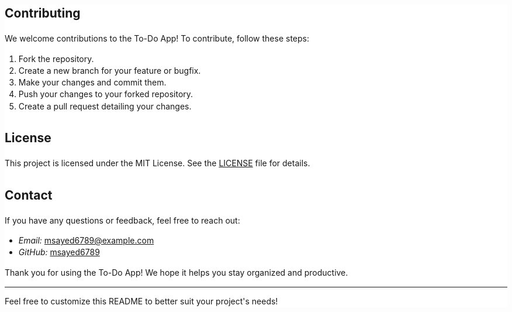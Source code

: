## Contributing

We welcome contributions to the To-Do App! To contribute, follow these steps:

1. Fork the repository.
2. Create a new branch for your feature or bugfix.
3. Make your changes and commit them.
4. Push your changes to your forked repository.
5. Create a pull request detailing your changes.

## License

This project is licensed under the MIT License. See the [LICENSE](LICENSE) file for details.

## Contact

If you have any questions or feedback, feel free to reach out:

- *Email:* msayed6789@example.com
- *GitHub:* [msayed6789](https://github.com/msayed6789)

Thank you for using the To-Do App! We hope it helps you stay organized and productive.

---

Feel free to customize this README to better suit your project's needs!
